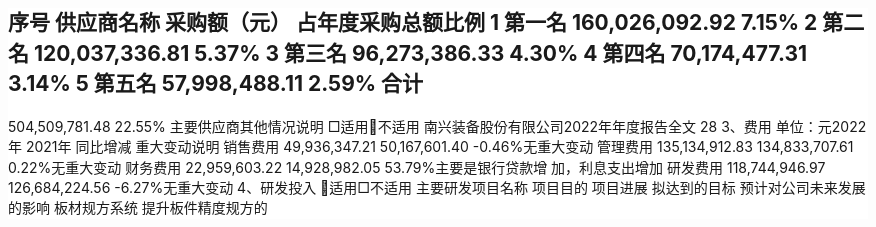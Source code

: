 序号
供应商名称
采购额（元）
占年度采购总额比例
1
第一名
160,026,092.92
7.15%
2
第二名
120,037,336.81
5.37%
3
第三名
96,273,386.33
4.30%
4
第四名
70,174,477.31
3.14%
5
第五名
57,998,488.11
2.59%
合计
--
504,509,781.48
22.55%
主要供应商其他情况说明
□适用不适用
南兴装备股份有限公司2022年年度报告全文
28
3、费用
单位：元2022年
2021年
同比增减
重大变动说明
销售费用
49,936,347.21
50,167,601.40
-0.46%无重大变动
管理费用
135,134,912.83
134,833,707.61
0.22%无重大变动
财务费用
22,959,603.22
14,928,982.05
53.79%主要是银行贷款增
加，利息支出增加
研发费用
118,744,946.97
126,684,224.56
-6.27%无重大变动
4、研发投入
适用□不适用
主要研发项目名称
项目目的
项目进展
拟达到的目标
预计对公司未来发展
的影响
板材规方系统
提升板件精度规方的